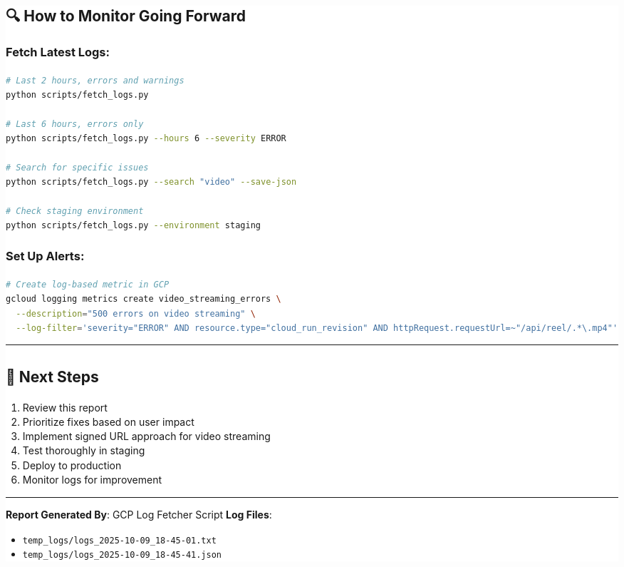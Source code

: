 
## 🔍 How to Monitor Going Forward

### Fetch Latest Logs:
```bash
# Last 2 hours, errors and warnings
python scripts/fetch_logs.py

# Last 6 hours, errors only
python scripts/fetch_logs.py --hours 6 --severity ERROR

# Search for specific issues
python scripts/fetch_logs.py --search "video" --save-json

# Check staging environment
python scripts/fetch_logs.py --environment staging
```

### Set Up Alerts:
```bash
# Create log-based metric in GCP
gcloud logging metrics create video_streaming_errors \
  --description="500 errors on video streaming" \
  --log-filter='severity="ERROR" AND resource.type="cloud_run_revision" AND httpRequest.requestUrl=~"/api/reel/.*\.mp4"'
```

---

## 📝 Next Steps

1. Review this report
2. Prioritize fixes based on user impact
3. Implement signed URL approach for video streaming
4. Test thoroughly in staging
5. Deploy to production
6. Monitor logs for improvement

---

**Report Generated By**: GCP Log Fetcher Script
**Log Files**:
- `temp_logs/logs_2025-10-09_18-45-01.txt`
- `temp_logs/logs_2025-10-09_18-45-41.json`
